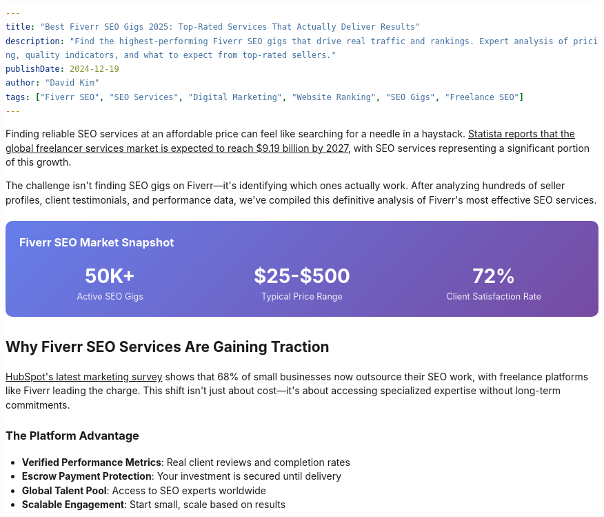 ```yaml
---
title: "Best Fiverr SEO Gigs 2025: Top-Rated Services That Actually Deliver Results"
description: "Find the highest-performing Fiverr SEO gigs that drive real traffic and rankings. Expert analysis of pricing, quality indicators, and what to expect from top-rated sellers."
publishDate: 2024-12-19
author: "David Kim"
tags: ["Fiverr SEO", "SEO Services", "Digital Marketing", "Website Ranking", "SEO Gigs", "Freelance SEO"]
---
```



Finding reliable SEO services at an affordable price can feel like searching for a needle in a haystack. <a href="https://www.statista.com/outlook/dmo/eservices/online-services/freelancer-services/worldwide" target="_blank" rel="nofollow">Statista reports that the global freelancer services market is expected to reach $9.19 billion by 2027</a>, with SEO services representing a significant portion of this growth.

The challenge isn't finding SEO gigs on Fiverr—it's identifying which ones actually work. After analyzing hundreds of seller profiles, client testimonials, and performance data, we've compiled this definitive analysis of Fiverr's most effective SEO services.

<div class="seo-stats-card" style="background: linear-gradient(135deg, #667eea 0%, #764ba2 100%); padding: 20px; border-radius: 10px; color: white; margin: 20px 0;">
  <h3 style="margin-top: 0; color: white;">Fiverr SEO Market Snapshot</h3>
  <div style="display: grid; grid-template-columns: repeat(auto-fit, minmax(150px, 1fr)); gap: 15px;">
    <div style="text-align: center;">
      <div style="font-size: 2em; font-weight: bold;">50K+</div>
      <div style="font-size: 0.9em; opacity: 0.9;">Active SEO Gigs</div>
    </div>
    <div style="text-align: center;">
      <div style="font-size: 2em; font-weight: bold;">$25-$500</div>
      <div style="font-size: 0.9em; opacity: 0.9;">Typical Price Range</div>
    </div>
    <div style="text-align: center;">
      <div style="font-size: 2em; font-weight: bold;">72%</div>
      <div style="font-size: 0.9em; opacity: 0.9;">Client Satisfaction Rate</div>
    </div>
  </div>
</div>

## Why Fiverr SEO Services Are Gaining Traction

<a href="https://blog.hubspot.com/marketing/outsourcing-marketing" target="_blank" rel="nofollow">HubSpot's latest marketing survey</a> shows that 68% of small businesses now outsource their SEO work, with freelance platforms like Fiverr leading the charge. This shift isn't just about cost—it's about accessing specialized expertise without long-term commitments.

### The Platform Advantage

- **Verified Performance Metrics**: Real client reviews and completion rates
- **Escrow Payment Protection**: Your investment is secured until delivery
- **Global Talent Pool**: Access to SEO experts worldwide
- **Scalable Engagement**: Start small, scale based on results
